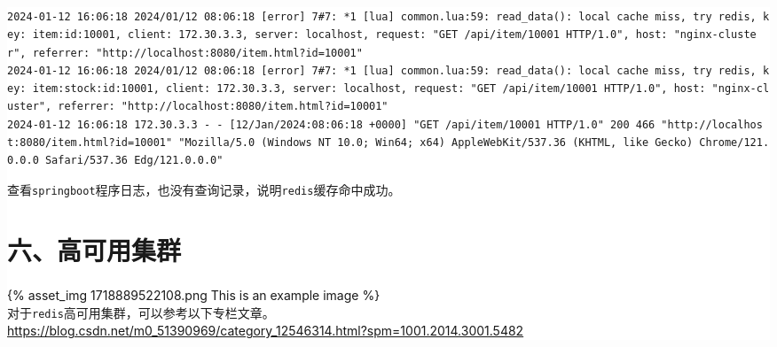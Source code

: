 ```prism language-txt
2024-01-12 16:06:18 2024/01/12 08:06:18 [error] 7#7: *1 [lua] common.lua:59: read_data(): local cache miss, try redis, key: item:id:10001, client: 172.30.3.3, server: localhost, request: "GET /api/item/10001 HTTP/1.0", host: "nginx-cluster", referrer: "http://localhost:8080/item.html?id=10001"
2024-01-12 16:06:18 2024/01/12 08:06:18 [error] 7#7: *1 [lua] common.lua:59: read_data(): local cache miss, try redis, key: item:stock:id:10001, client: 172.30.3.3, server: localhost, request: "GET /api/item/10001 HTTP/1.0", host: "nginx-cluster", referrer: "http://localhost:8080/item.html?id=10001"
2024-01-12 16:06:18 172.30.3.3 - - [12/Jan/2024:08:06:18 +0000] "GET /api/item/10001 HTTP/1.0" 200 466 "http://localhost:8080/item.html?id=10001" "Mozilla/5.0 (Windows NT 10.0; Win64; x64) AppleWebKit/537.36 (KHTML, like Gecko) Chrome/121.0.0.0 Safari/537.36 Edg/121.0.0.0"
```

查看`springboot`程序日志，也没有查询记录，说明`redis`缓存命中成功。

# 六、高可用集群

{% asset_img 1718889522108.png This is an example image %}  
对于`redis`高可用集群，可以参考以下专栏文章。  
<https://blog.csdn.net/m0_51390969/category_12546314.html?spm=1001.2014.3001.5482>

